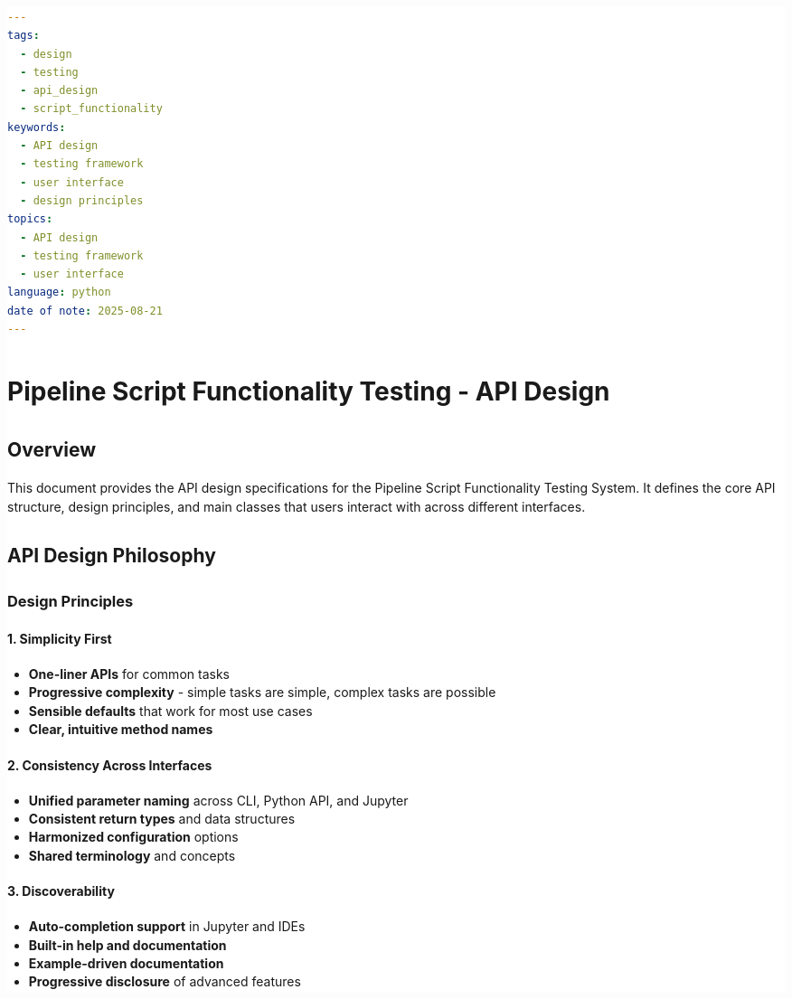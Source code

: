 ```yaml
---
tags:
  - design
  - testing
  - api_design
  - script_functionality
keywords:
  - API design
  - testing framework
  - user interface
  - design principles
topics:
  - API design
  - testing framework
  - user interface
language: python
date of note: 2025-08-21
---
```


# Pipeline Script Functionality Testing - API Design

## Overview

This document provides the API design specifications for the Pipeline Script Functionality Testing System. It defines the core API structure, design principles, and main classes that users interact with across different interfaces.

## API Design Philosophy

### Design Principles

#### 1. Simplicity First
- **One-liner APIs** for common tasks
- **Progressive complexity** - simple tasks are simple, complex tasks are possible
- **Sensible defaults** that work for most use cases
- **Clear, intuitive method names**

#### 2. Consistency Across Interfaces
- **Unified parameter naming** across CLI, Python API, and Jupyter
- **Consistent return types** and data structures
- **Harmonized configuration** options
- **Shared terminology** and concepts

#### 3. Discoverability
- **Auto-completion support** in Jupyter and IDEs
- **Built-in help and documentation**
- **Example-driven documentation**
- **Progressive disclosure** of advanced features
